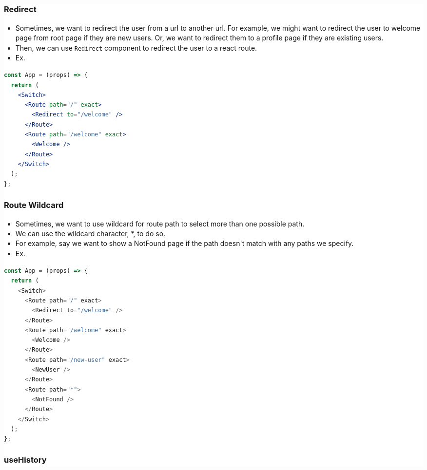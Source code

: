 ### Redirect

- Sometimes, we want to redirect the user from a url to another url. For example, we might want to redirect the user to welcome page from root page if they are new users. Or, we want to redirect them to a profile page if they are existing users.
- Then, we can use `Redirect` component to redirect the user to a react route.
- Ex.

```jsx
const App = (props) => {
  return (
    <Switch>
      <Route path="/" exact>
        <Redirect to="/welcome" />
      </Route>
      <Route path="/welcome" exact>
        <Welcome />
      </Route>
    </Switch>
  );
};
```

### Route Wildcard

- Sometimes, we want to use wildcard for route path to select more than one possible path.
- We can use the wildcard character, \*, to do so.
- For example, say we want to show a NotFound page if the path doesn't match with any paths we specify.
- Ex.

```js
const App = (props) => {
  return (
    <Switch>
      <Route path="/" exact>
        <Redirect to="/welcome" />
      </Route>
      <Route path="/welcome" exact>
        <Welcome />
      </Route>
      <Route path="/new-user" exact>
        <NewUser />
      </Route>
      <Route path="*">
        <NotFound />
      </Route>
    </Switch>
  );
};
```

### useHistory
